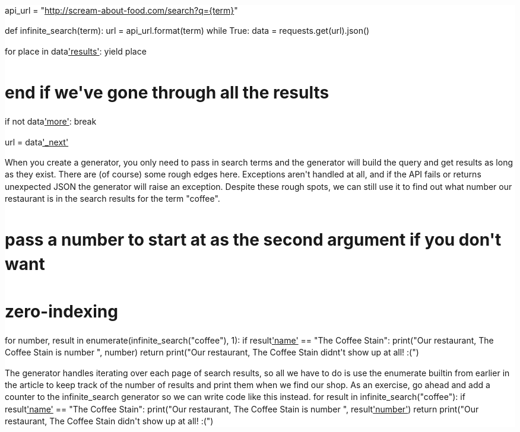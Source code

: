 api_url = "http://scream-about-food.com/search?q={term}"

def infinite_search(term):
url = api_url.format(term)
while True:
data = requests.get(url).json()

for place in data['results']():
yield place

# end if we've gone through all the results
if not data['more'](): break

url = data['_next']()
















When you create a generator, you only need to pass in search terms and the generator will build the query and get results as long as they exist. There are (of course) some rough edges here. Exceptions aren't handled at all, and if the API fails or returns unexpected JSON the generator will raise an exception.
Despite these rough spots, we can still use it to find out what number our restaurant is in the search results for the term "coffee".
# pass a number to start at as the second argument if you don't want
# zero-indexing
for number, result in enumerate(infinite_search("coffee"), 1):
if result['name']() == "The Coffee Stain":
print("Our restaurant, The Coffee Stain is number ", number)
return
print("Our restaurant, The Coffee Stain didnt't show up at all! :(")







The generator handles iterating over each page of search results, so all we have to do is use the enumerate builtin from earlier in the article to keep track of the number of results and print them when we find our shop.
As an exercise, go ahead and add a counter to the infinite_search generator so we can write code like this instead.
for result in infinite_search("coffee"):
if result['name']() == "The Coffee Stain":
print("Our restaurant, The Coffee Stain is number ", result['number']())
return
print("Our restaurant, The Coffee Stain didn't show up at all! :(")

